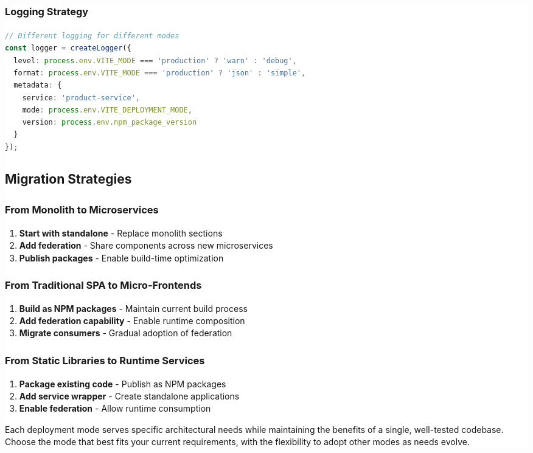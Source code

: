 ### Logging Strategy
```typescript
// Different logging for different modes
const logger = createLogger({
  level: process.env.VITE_MODE === 'production' ? 'warn' : 'debug',
  format: process.env.VITE_MODE === 'production' ? 'json' : 'simple',
  metadata: {
    service: 'product-service',
    mode: process.env.VITE_DEPLOYMENT_MODE,
    version: process.env.npm_package_version
  }
});
```

## Migration Strategies

### From Monolith to Microservices
1. **Start with standalone** - Replace monolith sections
2. **Add federation** - Share components across new microservices  
3. **Publish packages** - Enable build-time optimization

### From Traditional SPA to Micro-Frontends
1. **Build as NPM packages** - Maintain current build process
2. **Add federation capability** - Enable runtime composition
3. **Migrate consumers** - Gradual adoption of federation

### From Static Libraries to Runtime Services
1. **Package existing code** - Publish as NPM packages
2. **Add service wrapper** - Create standalone applications
3. **Enable federation** - Allow runtime consumption

Each deployment mode serves specific architectural needs while maintaining the benefits of a single, well-tested codebase. Choose the mode that best fits your current requirements, with the flexibility to adopt other modes as needs evolve.